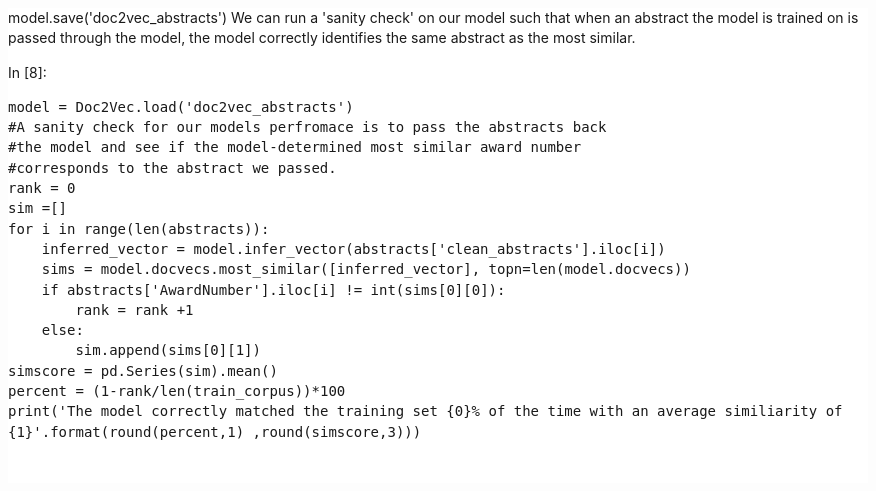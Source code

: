 <span class="n">model</span><span class="o">.</span><span class="n">save</span><span class="p">(</span><span class="s1">&#39;doc2vec_abstracts&#39;</span><span class="p">)</span>
</pre>
 We can run a 'sanity check' on our model such that when an abstract the model is trained on is passed through the model, the model correctly identifies the same abstract as the most similar.
<div class="cell border-box-sizing code_cell rendered">
<div class="input">
<div class="prompt input_prompt">In&nbsp;[8]:</div>
<div class="inner_cell">
    <div class="input_area">
<div class=" highlight hl-ipython3"><pre><span></span><span class="n">model</span> <span class="o">=</span> <span class="n">Doc2Vec</span><span class="o">.</span><span class="n">load</span><span class="p">(</span><span class="s1">&#39;doc2vec_abstracts&#39;</span><span class="p">)</span>  
<span class="c1">#A sanity check for our models perfromace is to pass the abstracts back</span>
<span class="c1">#the model and see if the model-determined most similar award number</span>
<span class="c1">#corresponds to the abstract we passed.</span>
<span class="n">rank</span> <span class="o">=</span> <span class="mi">0</span>
<span class="n">sim</span> <span class="o">=</span><span class="p">[]</span>
<span class="k">for</span> <span class="n">i</span> <span class="ow">in</span> <span class="nb">range</span><span class="p">(</span><span class="nb">len</span><span class="p">(</span><span class="n">abstracts</span><span class="p">)):</span>
    <span class="n">inferred_vector</span> <span class="o">=</span> <span class="n">model</span><span class="o">.</span><span class="n">infer_vector</span><span class="p">(</span><span class="n">abstracts</span><span class="p">[</span><span class="s1">&#39;clean_abstracts&#39;</span><span class="p">]</span><span class="o">.</span><span class="n">iloc</span><span class="p">[</span><span class="n">i</span><span class="p">])</span>
    <span class="n">sims</span> <span class="o">=</span> <span class="n">model</span><span class="o">.</span><span class="n">docvecs</span><span class="o">.</span><span class="n">most_similar</span><span class="p">([</span><span class="n">inferred_vector</span><span class="p">],</span> <span class="n">topn</span><span class="o">=</span><span class="nb">len</span><span class="p">(</span><span class="n">model</span><span class="o">.</span><span class="n">docvecs</span><span class="p">))</span>
    <span class="k">if</span> <span class="n">abstracts</span><span class="p">[</span><span class="s1">&#39;AwardNumber&#39;</span><span class="p">]</span><span class="o">.</span><span class="n">iloc</span><span class="p">[</span><span class="n">i</span><span class="p">]</span> <span class="o">!=</span> <span class="nb">int</span><span class="p">(</span><span class="n">sims</span><span class="p">[</span><span class="mi">0</span><span class="p">][</span><span class="mi">0</span><span class="p">]):</span>
        <span class="n">rank</span> <span class="o">=</span> <span class="n">rank</span> <span class="o">+</span><span class="mi">1</span>
    <span class="k">else</span><span class="p">:</span>
        <span class="n">sim</span><span class="o">.</span><span class="n">append</span><span class="p">(</span><span class="n">sims</span><span class="p">[</span><span class="mi">0</span><span class="p">][</span><span class="mi">1</span><span class="p">])</span>
<span class="n">simscore</span> <span class="o">=</span> <span class="n">pd</span><span class="o">.</span><span class="n">Series</span><span class="p">(</span><span class="n">sim</span><span class="p">)</span><span class="o">.</span><span class="n">mean</span><span class="p">()</span>
<span class="n">percent</span> <span class="o">=</span> <span class="p">(</span><span class="mi">1</span><span class="o">-</span><span class="n">rank</span><span class="o">/</span><span class="nb">len</span><span class="p">(</span><span class="n">train_corpus</span><span class="p">))</span><span class="o">*</span><span class="mi">100</span>
<span class="nb">print</span><span class="p">(</span><span class="s1">&#39;The model correctly matched the training set </span><span class="si">{0}% o</span><span class="s1">f the time with an average similiarity of </span><span class="si">{1}</span><span class="s1">&#39;</span><span class="o">.</span><span class="n">format</span><span class="p">(</span><span class="nb">round</span><span class="p">(</span><span class="n">percent</span><span class="p">,</span><span class="mi">1</span><span class="p">)</span> <span class="p">,</span><span class="nb">round</span><span class="p">(</span><span class="n">simscore</span><span class="p">,</span><span class="mi">3</span><span class="p">)))</span>
    
